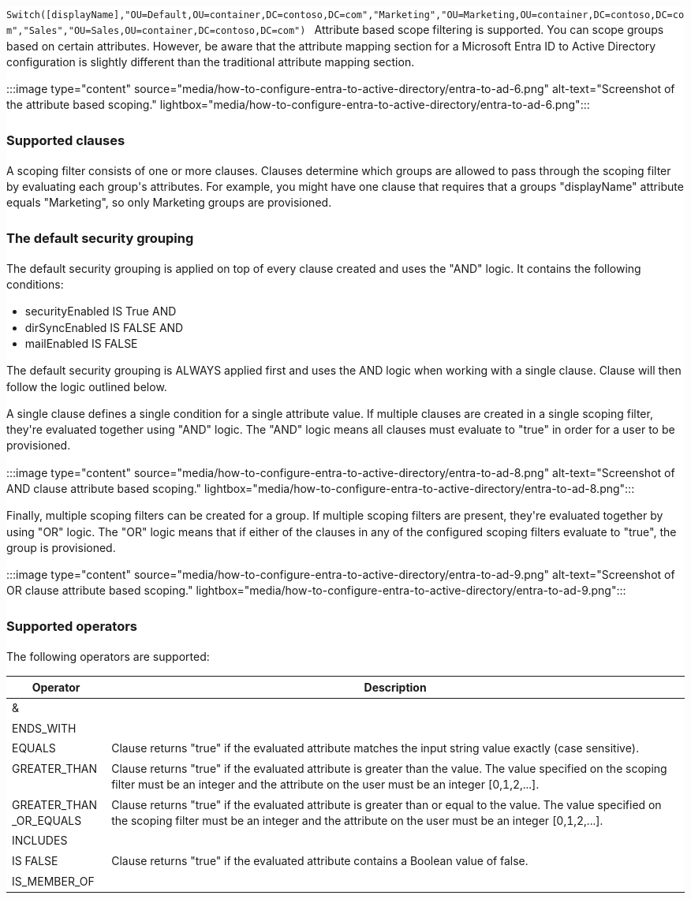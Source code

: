  ```Switch([displayName],"OU=Default,OU=container,DC=contoso,DC=com","Marketing","OU=Marketing,OU=container,DC=contoso,DC=com","Sales","OU=Sales,OU=container,DC=contoso,DC=com") ```
Attribute based scope filtering is supported. You can scope groups based on certain attributes. However, be aware that the attribute mapping section for a Microsoft Entra ID to Active Directory configuration is slightly different than the traditional attribute mapping section.

:::image type="content" source="media/how-to-configure-entra-to-active-directory/entra-to-ad-6.png" alt-text="Screenshot of the attribute based scoping." lightbox="media/how-to-configure-entra-to-active-directory/entra-to-ad-6.png":::




### Supported clauses

A scoping filter consists of one or more clauses. Clauses determine which groups are allowed to pass through the scoping filter by evaluating each group's attributes. For example, you might have one clause that requires that a groups "displayName" attribute equals "Marketing", so only Marketing groups are provisioned.

### The default security grouping
The default security grouping is applied on top of every clause created and uses the "AND" logic. It contains the following conditions:
 - securityEnabled IS True AND 
 - dirSyncEnabled IS FALSE AND 
 - mailEnabled IS FALSE
 
The default security grouping is ALWAYS applied first and uses the AND logic when working with a single clause. Clause will then follow the logic outlined below.

A single clause defines a single condition for a single attribute value. If multiple clauses are created in a single scoping filter, they're evaluated together using "AND" logic. The "AND" logic means all clauses must evaluate to "true" in order for a user to be provisioned.

:::image type="content" source="media/how-to-configure-entra-to-active-directory/entra-to-ad-8.png" alt-text="Screenshot of AND clause attribute based scoping." lightbox="media/how-to-configure-entra-to-active-directory/entra-to-ad-8.png":::

Finally, multiple scoping filters can be created for a group. If multiple scoping filters are present, they're evaluated together by using "OR" logic. The "OR" logic means that if either of the clauses in any of the configured scoping filters evaluate to "true", the group is provisioned.

:::image type="content" source="media/how-to-configure-entra-to-active-directory/entra-to-ad-9.png" alt-text="Screenshot of OR clause attribute based scoping." lightbox="media/how-to-configure-entra-to-active-directory/entra-to-ad-9.png":::


### Supported operators
The following operators are supported:

|Operator|Description|
|-----|-----|
|&||
|ENDS_WITH||
|EQUALS|Clause returns "true" if the evaluated attribute matches the input string value exactly (case sensitive).|
|GREATER_THAN|Clause returns "true" if the evaluated attribute is greater than the value. The value specified on the scoping filter must be an integer and the attribute on the user must be an integer [0,1,2,...].|
|GREATER_THAN_OR_EQUALS| Clause returns "true" if the evaluated attribute is greater than or equal to the value. The value specified on the scoping filter must be an integer and the attribute on the user must be an integer [0,1,2,...].|
|INCLUDES||
|IS FALSE| Clause returns "true" if the evaluated attribute contains a Boolean value of false.|
|IS_MEMBER_OF||
 ```